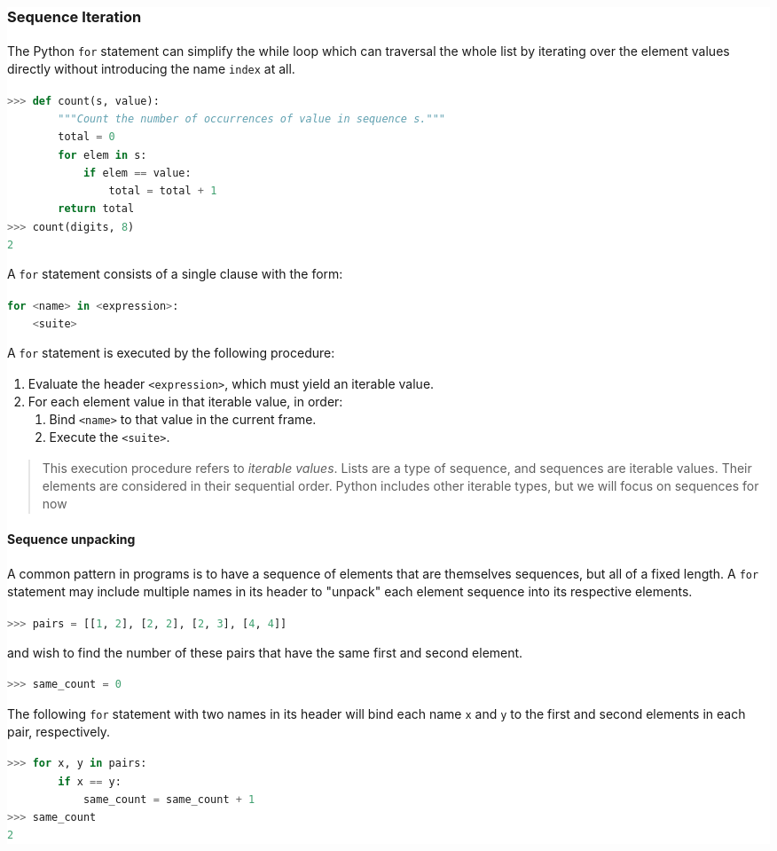 ### Sequence Iteration

The Python `for` statement can simplify the while loop which can traversal the whole list by iterating over the element values directly without introducing the name `index` at all.

```python
>>> def count(s, value):
        """Count the number of occurrences of value in sequence s."""
        total = 0
        for elem in s:
            if elem == value:
                total = total + 1
        return total
>>> count(digits, 8)
2
```

A `for` statement consists of a single clause with the form:

```python
for <name> in <expression>:
    <suite>
```

A `for` statement is executed by the following procedure:

1. Evaluate the header `<expression>`, which must yield an iterable value.
2. For each element value in that iterable value, in order:
   1. Bind `<name>` to that value in the current frame.
   2. Execute the `<suite>`.

> This execution procedure refers to *iterable values*. Lists are a type of sequence, and sequences are iterable values. Their elements are considered in their sequential order. Python includes other iterable types, but we will focus on sequences for now

#### Sequence unpacking 

A common pattern in programs is to have a sequence of elements that are themselves sequences, but all of a fixed length. A `for` statement may include multiple names in its header to "unpack" each element sequence into its respective elements.

```python
>>> pairs = [[1, 2], [2, 2], [2, 3], [4, 4]]
```

and wish to find the number of these pairs that have the same first and second element.

```python
>>> same_count = 0
```

The following `for` statement with two names in its header will bind each name `x` and `y` to the first and second elements in each pair, respectively.

```python
>>> for x, y in pairs:
        if x == y:
            same_count = same_count + 1
>>> same_count
2
```
